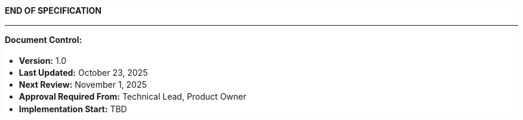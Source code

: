 
**END OF SPECIFICATION**

---

**Document Control:**
- **Version:** 1.0
- **Last Updated:** October 23, 2025
- **Next Review:** November 1, 2025
- **Approval Required From:** Technical Lead, Product Owner
- **Implementation Start:** TBD
